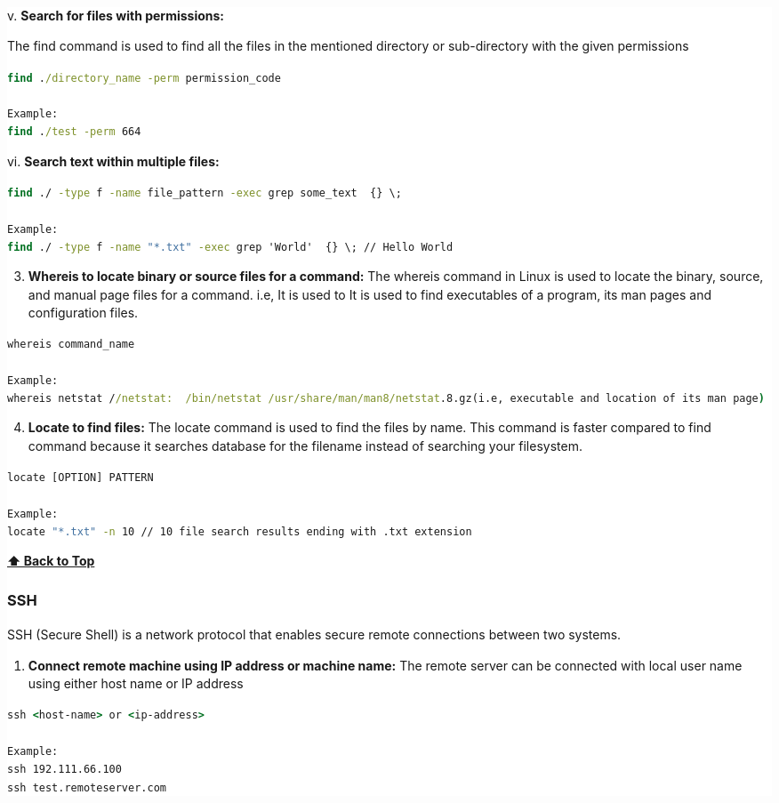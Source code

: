 v. **Search for files with permissions:**

The find command is used to find all the files in the mentioned directory or sub-directory with the given permissions

```cmd
find ./directory_name -perm permission_code

Example:
find ./test -perm 664
```

vi. **Search text within multiple files:**

```cmd
find ./ -type f -name file_pattern -exec grep some_text  {} \;

Example:
find ./ -type f -name "*.txt" -exec grep 'World'  {} \; // Hello World
```

3. **Whereis to locate binary or source files for a command:**
The whereis command in Linux is used to locate the binary, source, and manual page files for a command. i.e, It is used to It is used to find executables of a program, its man pages and configuration files.

```cmd
whereis command_name

Example:
whereis netstat //netstat:  /bin/netstat /usr/share/man/man8/netstat.8.gz(i.e, executable and location of its man page)
```

4. **Locate to find files:**
The locate command is used to find the files by name. This command is faster compared to find command because it searches database for the filename instead of searching your filesystem.

```cmd
locate [OPTION] PATTERN

Example:
locate "*.txt" -n 10 // 10 file search results ending with .txt extension
```

**[⬆ Back to Top](#table-of-contents)**

### SSH

SSH (Secure Shell) is a network protocol that enables secure remote connections between two systems.

1.  **Connect remote machine using IP address or machine name:** The remote server can be connected with local user name using either host name or IP address

```cmd
ssh <host-name> or <ip-address>

Example:
ssh 192.111.66.100
ssh test.remoteserver.com
```
